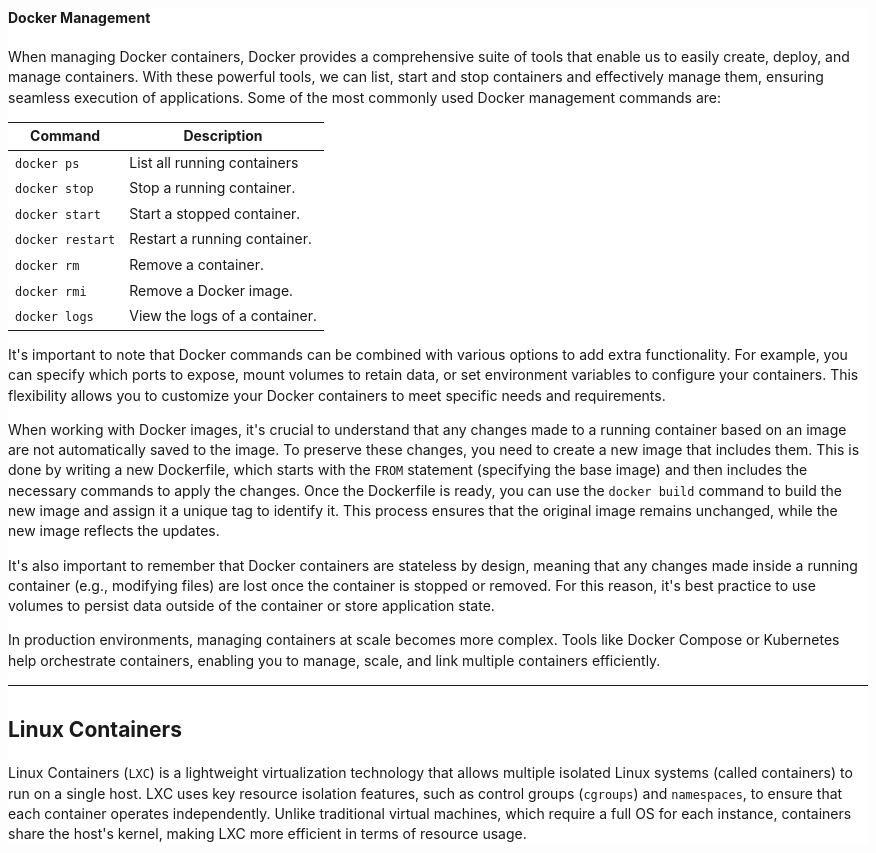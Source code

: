 #### Docker Management

When managing Docker containers, Docker provides a comprehensive suite of tools that enable us to easily create, deploy, and manage containers. With these powerful tools, we can list, start and stop containers and effectively manage them, ensuring seamless execution of applications. Some of the most commonly used Docker management commands are:

|**Command**|**Description**|
|---|---|
|`docker ps`|List all running containers|
|`docker stop`|Stop a running container.|
|`docker start`|Start a stopped container.|
|`docker restart`|Restart a running container.|
|`docker rm`|Remove a container.|
|`docker rmi`|Remove a Docker image.|
|`docker logs`|View the logs of a container.|

It's important to note that Docker commands can be combined with various options to add extra functionality. For example, you can specify which ports to expose, mount volumes to retain data, or set environment variables to configure your containers. This flexibility allows you to customize your Docker containers to meet specific needs and requirements.

When working with Docker images, it's crucial to understand that any changes made to a running container based on an image are not automatically saved to the image. To preserve these changes, you need to create a new image that includes them. This is done by writing a new Dockerfile, which starts with the `FROM` statement (specifying the base image) and then includes the necessary commands to apply the changes. Once the Dockerfile is ready, you can use the `docker build` command to build the new image and assign it a unique tag to identify it. This process ensures that the original image remains unchanged, while the new image reflects the updates.

It's also important to remember that Docker containers are stateless by design, meaning that any changes made inside a running container (e.g., modifying files) are lost once the container is stopped or removed. For this reason, it's best practice to use volumes to persist data outside of the container or store application state.

In production environments, managing containers at scale becomes more complex. Tools like Docker Compose or Kubernetes help orchestrate containers, enabling you to manage, scale, and link multiple containers efficiently.

---

## Linux Containers

Linux Containers (`LXC`) is a lightweight virtualization technology that allows multiple isolated Linux systems (called containers) to run on a single host. LXC uses key resource isolation features, such as control groups (`cgroups`) and `namespaces`, to ensure that each container operates independently. Unlike traditional virtual machines, which require a full OS for each instance, containers share the host's kernel, making LXC more efficient in terms of resource usage.

